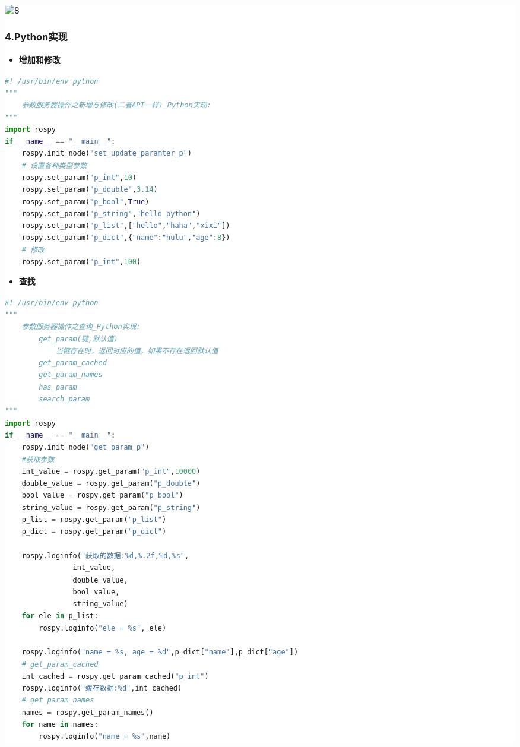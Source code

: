 ![8](https://gitee.com/hot-ah/img/raw/master/ros/2/8.png)

### 4.Python实现

+ **增加和修改**

```python
#! /usr/bin/env python
"""
    参数服务器操作之新增与修改(二者API一样)_Python实现:
"""
import rospy
if __name__ == "__main__":
    rospy.init_node("set_update_paramter_p")
    # 设置各种类型参数
    rospy.set_param("p_int",10)
    rospy.set_param("p_double",3.14)
    rospy.set_param("p_bool",True)
    rospy.set_param("p_string","hello python")
    rospy.set_param("p_list",["hello","haha","xixi"])
    rospy.set_param("p_dict",{"name":"hulu","age":8})
    # 修改
    rospy.set_param("p_int",100)
```

+ **查找**

```python
#! /usr/bin/env python
"""
    参数服务器操作之查询_Python实现:    
        get_param(键,默认值)
            当键存在时，返回对应的值，如果不存在返回默认值
        get_param_cached
        get_param_names
        has_param
        search_param
"""
import rospy
if __name__ == "__main__":
    rospy.init_node("get_param_p")
    #获取参数
    int_value = rospy.get_param("p_int",10000)
    double_value = rospy.get_param("p_double")
    bool_value = rospy.get_param("p_bool")
    string_value = rospy.get_param("p_string")
    p_list = rospy.get_param("p_list")
    p_dict = rospy.get_param("p_dict")

    rospy.loginfo("获取的数据:%d,%.2f,%d,%s",
                int_value,
                double_value,
                bool_value,
                string_value)
    for ele in p_list:
        rospy.loginfo("ele = %s", ele)

    rospy.loginfo("name = %s, age = %d",p_dict["name"],p_dict["age"])
    # get_param_cached
    int_cached = rospy.get_param_cached("p_int")
    rospy.loginfo("缓存数据:%d",int_cached)
    # get_param_names
    names = rospy.get_param_names()
    for name in names:
        rospy.loginfo("name = %s",name)
```

  [ROS常用命令链接]: http://wiki.ros.org/ROS/CommandLineTools
